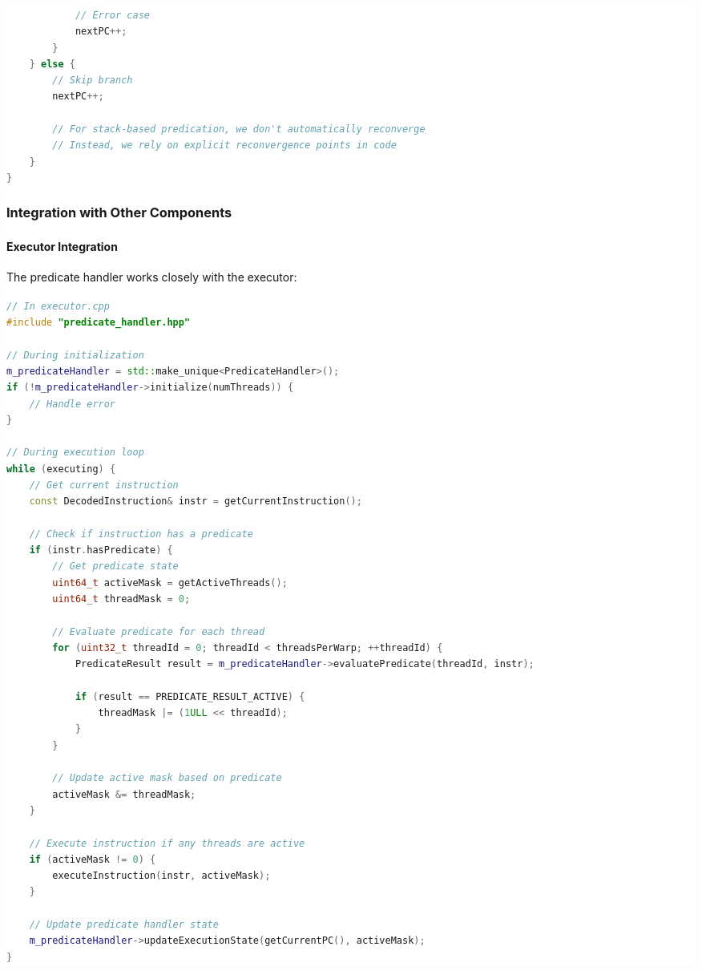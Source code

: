 ```cpp
            // Error case
            nextPC++;
        }
    } else {
        // Skip branch
        nextPC++;
        
        // For stack-based predication, we don't automatically reconverge
        // Instead, we rely on explicit reconvergence points in code
    }
}
```

### Integration with Other Components

#### Executor Integration
The predicate handler works closely with the executor:
```cpp
// In executor.cpp
#include "predicate_handler.hpp"

// During initialization
m_predicateHandler = std::make_unique<PredicateHandler>();
if (!m_predicateHandler->initialize(numThreads)) {
    // Handle error
}

// During execution loop
while (executing) {
    // Get current instruction
    const DecodedInstruction& instr = getCurrentInstruction();
    
    // Check if instruction has a predicate
    if (instr.hasPredicate) {
        // Get predicate state
        uint64_t activeMask = getActiveThreads();
        uint64_t threadMask = 0;
        
        // Evaluate predicate for each thread
        for (uint32_t threadId = 0; threadId < threadsPerWarp; ++threadId) {
            PredicateResult result = m_predicateHandler->evaluatePredicate(threadId, instr);
            
            if (result == PREDICATE_RESULT_ACTIVE) {
                threadMask |= (1ULL << threadId);
            }
        }
        
        // Update active mask based on predicate
        activeMask &= threadMask;
    }
    
    // Execute instruction if any threads are active
    if (activeMask != 0) {
        executeInstruction(instr, activeMask);
    }
    
    // Update predicate handler state
    m_predicateHandler->updateExecutionState(getCurrentPC(), activeMask);
}
```
